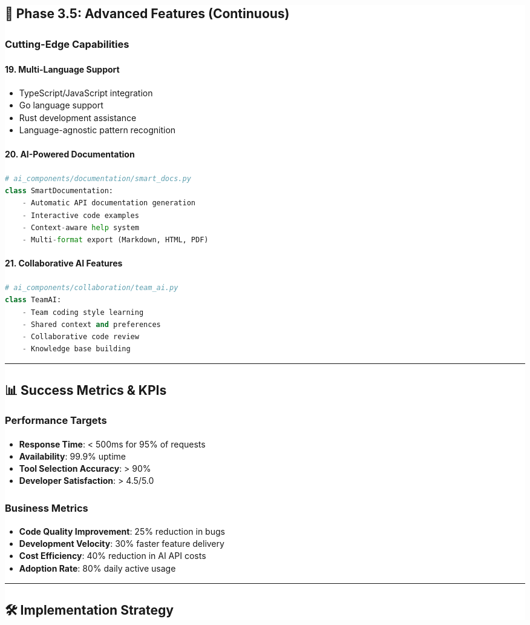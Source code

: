 
## 🌟 Phase 3.5: Advanced Features (Continuous)

### Cutting-Edge Capabilities

#### 19. **Multi-Language Support**
- TypeScript/JavaScript integration
- Go language support
- Rust development assistance
- Language-agnostic pattern recognition

#### 20. **AI-Powered Documentation**
```python
# ai_components/documentation/smart_docs.py
class SmartDocumentation:
    - Automatic API documentation generation
    - Interactive code examples
    - Context-aware help system
    - Multi-format export (Markdown, HTML, PDF)
```

#### 21. **Collaborative AI Features**
```python
# ai_components/collaboration/team_ai.py
class TeamAI:
    - Team coding style learning
    - Shared context and preferences
    - Collaborative code review
    - Knowledge base building
```

---

## 📊 Success Metrics & KPIs

### Performance Targets
- **Response Time**: < 500ms for 95% of requests
- **Availability**: 99.9% uptime
- **Tool Selection Accuracy**: > 90%
- **Developer Satisfaction**: > 4.5/5.0

### Business Metrics
- **Code Quality Improvement**: 25% reduction in bugs
- **Development Velocity**: 30% faster feature delivery
- **Cost Efficiency**: 40% reduction in AI API costs
- **Adoption Rate**: 80% daily active usage

---

## 🛠️ Implementation Strategy
